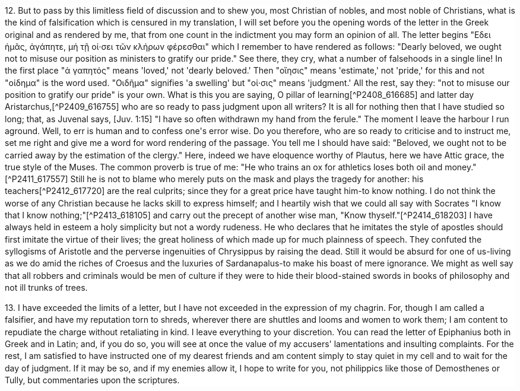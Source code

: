 12\. But to pass by this limitless field of discussion and to shew you, most Christian of nobles, and most noble of Christians, what is the kind of falsification which is censured in my translation, I will set before you the opening words of the letter in the Greek original and as rendered by me, that from one count in the indictment you may form an opinion of all. The letter begins "Εδει ἡμᾶς, ἀγάπητε, μή τῇ οἰ·σει τῶν κλήρων φέρεσθαι" which I remember to have rendered as follows: "Dearly beloved, we ought not to misuse our position as ministers to gratify our pride." See there, they cry, what a number of falsehoods in a single line! In the first place "ἀ γαπητός" means 'loved,' not 'dearly beloved.' Then "οἴησις" means 'estimate,' not 'pride,' for this and not "οἰδημα" is the word used. "Οιδῆμα" signifies 'a swelling' but "οἰ·σις" means 'judgment.' All the rest, say they: "not to misuse our position to gratify our pride" is your own. What is this you are saying, O pillar of learning[^P2408_616685] and latter day Aristarchus,[^P2409_616755] who are so ready to pass judgment upon all writers? It is all for nothing then that I have studied so long; that, as Juvenal says, [Juv. 1:15] "I have so often withdrawn my hand from the ferule." The moment I leave the harbour I run aground. Well, to err is human and to confess one's error wise. Do you therefore, who are so ready to criticise and to instruct me, set me right and give me a word for word rendering of the passage. You tell me I should have said: "Beloved, we ought not to be carried away by the estimation of the clergy." Here, indeed we have eloquence worthy of Plautus, here we have Attic grace, the true style of the Muses. The common proverb is true of me: "He who trains an ox for athletics loses both oil and money."[^P2411_617557] Still he is not to blame who merely puts on the mask and plays the tragedy for another: his teachers[^P2412_617720] are the real culprits; since they for a great price have taught him-to know nothing. I do not think the worse of any Christian because he lacks skill to express himself; and I heartily wish that we could all say with Socrates "I know that I know nothing;"[^P2413_618105] and carry out the precept of another wise man, "Know thyself."[^P2414_618203] I have always held in esteem a holy simplicity but not a wordy rudeness. He who declares that he imitates the style of apostles should first imitate the virtue of their lives; the great holiness of which made up for much plainness of speech. They confuted the syllogisms of Aristotle and the perverse ingenuities of Chrysippus by raising the dead. Still it would be absurd for one of us-living as we do amid the riches of Croesus and the luxuries of Sardanapalus-to make his boast of mere ignorance. We might as well say that all robbers and criminals would be men of culture if they were to hide their blood-stained swords in books of philosophy and not ill trunks of trees.

13\. I have exceeded the limits of a letter, but I have not exceeded in the expression of my chagrin. For, though I am called a falsifier, and have my reputation torn to shreds, wherever there are shuttles and looms and women to work them; I am content to repudiate the charge without retaliating in kind. I leave everything to your discretion. You can read the letter of Epiphanius both in Greek and in Latin; and, if you do so, you will see at once the value of my accusers' lamentations and insulting complaints. For the rest, I am satisfied to have instructed one of my dearest friends and am content simply to stay quiet in my cell and to wait for the day of judgment. If it may be so, and if my enemies allow it, I hope to write for you, not philippics like those of Demosthenes or Tully, but commentaries upon the scriptures.

[^P2319_583319]:
	i.e., the son of Sirach

[^P2322_584262]:
	Letter LI. to John Bp. of Jerusalem

[^P2323_585746]:
	Cf. Jude 9

[^P2324_586042]:
	i.e., `most reverend pope.0' This title at first given to all bishops was in Jerome's time becoming restricted to metropolitans and patriarchs. Jerome, however, still uses it in the wider sense. The omission of the title here may well have seemed deliberate, as Jerome was known to entertain very bitter feelings towards John of Jerusalem
